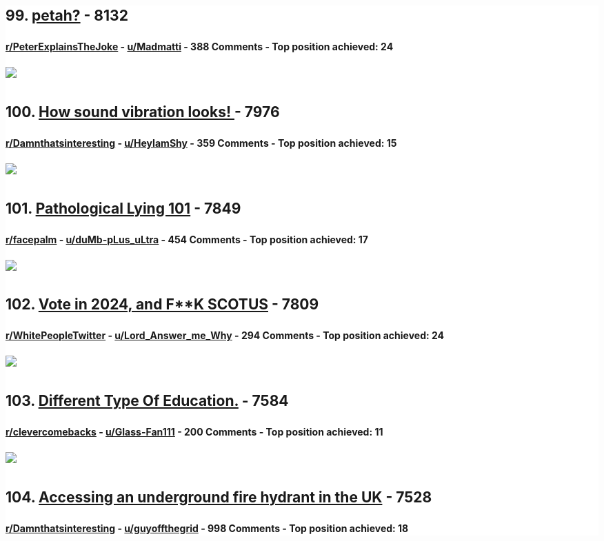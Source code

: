 ## 99. [petah?](http://reddit.com/r/PeterExplainsTheJoke/comments/1drfuqn/petah/) - 8132
#### [r/PeterExplainsTheJoke](http://reddit.com/r/PeterExplainsTheJoke) - [u/Madmatti](http://reddit.com/u/Madmatti) - 388 Comments - Top position achieved: 24

<a href="https://i.redd.it/3bpjjeprlj9d1.jpeg"><img src="https://b.thumbs.redditmedia.com/zMlQdJoZsJ4c-ENkt5K4yVp5QL5XqHBlJoh_QB7n3HY.jpg"></img></a>

## 100. [How sound vibration looks! ](http://reddit.com/r/Damnthatsinteresting/comments/1dr9p3n/how_sound_vibration_looks/) - 7976
#### [r/Damnthatsinteresting](http://reddit.com/r/Damnthatsinteresting) - [u/HeyIamShy](http://reddit.com/u/HeyIamShy) - 359 Comments - Top position achieved: 15

<a href="https://v.redd.it/r9vqm8ik3i9d1"><img src="https://external-preview.redd.it/bW56cWQya2ozaTlkMcQOP-K70eUmw5cQHoPsQSs8cQzlZipukM6cw1zXQjUV.png?width=140&amp;height=140&amp;crop=140:140,smart&amp;format=jpg&amp;v=enabled&amp;lthumb=true&amp;s=71d96708dab66f917e6fc073ec6a38b127cee584"></img></a>

## 101. [Pathological Lying 101](http://reddit.com/r/facepalm/comments/1dqysd2/pathological_lying_101/) - 7849
#### [r/facepalm](http://reddit.com/r/facepalm) - [u/duMb-pLus_uLtra](http://reddit.com/u/duMb-pLus_uLtra) - 454 Comments - Top position achieved: 17

<a href="https://i.redd.it/s0gaxw0jpe9d1.jpeg"><img src="https://b.thumbs.redditmedia.com/qoNpGU0P2vesTTMZK8GSxlJINgBBGQw9ABcn0LO240M.jpg"></img></a>

## 102. [Vote in 2024, and F**K SCOTUS](http://reddit.com/r/WhitePeopleTwitter/comments/1dra6b0/vote_in_2024_and_fk_scotus/) - 7809
#### [r/WhitePeopleTwitter](http://reddit.com/r/WhitePeopleTwitter) - [u/Lord_Answer_me_Why](http://reddit.com/u/Lord_Answer_me_Why) - 294 Comments - Top position achieved: 24

<a href="https://i.redd.it/iy9eqprw8i9d1.jpeg"><img src="https://a.thumbs.redditmedia.com/YC4ucg4eYONIbIKXVoy-3jqUnG2gfjmaQ6KFDkyRkd4.jpg"></img></a>

## 103. [Different Type Of Education.](http://reddit.com/r/clevercomebacks/comments/1drj6z5/different_type_of_education/) - 7584
#### [r/clevercomebacks](http://reddit.com/r/clevercomebacks) - [u/Glass-Fan111](http://reddit.com/u/Glass-Fan111) - 200 Comments - Top position achieved: 11

<a href="https://i.redd.it/b81sc6madk9d1.jpeg"><img src="https://b.thumbs.redditmedia.com/bqdEaZz022yeXhuq2vt_8lhJK51MfekwkrcMfoo6Krk.jpg"></img></a>

## 104. [Accessing an underground fire hydrant in the UK](http://reddit.com/r/Damnthatsinteresting/comments/1drm06o/accessing_an_underground_fire_hydrant_in_the_uk/) - 7528
#### [r/Damnthatsinteresting](http://reddit.com/r/Damnthatsinteresting) - [u/guyoffthegrid](http://reddit.com/u/guyoffthegrid) - 998 Comments - Top position achieved: 18
